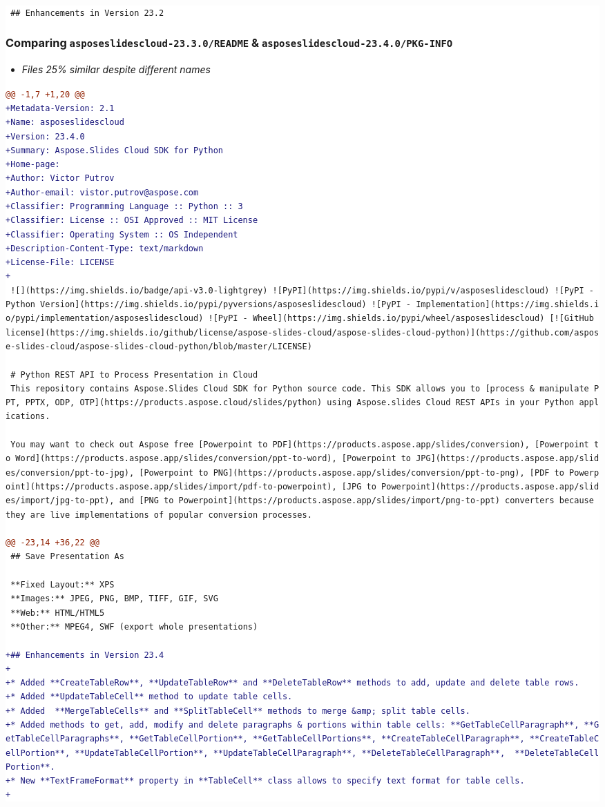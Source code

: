 ```diff
 ## Enhancements in Version 23.2
```

### Comparing `asposeslidescloud-23.3.0/README` & `asposeslidescloud-23.4.0/PKG-INFO`

 * *Files 25% similar despite different names*

```diff
@@ -1,7 +1,20 @@
+Metadata-Version: 2.1
+Name: asposeslidescloud
+Version: 23.4.0
+Summary: Aspose.Slides Cloud SDK for Python
+Home-page: 
+Author: Victor Putrov
+Author-email: vistor.putrov@aspose.com
+Classifier: Programming Language :: Python :: 3
+Classifier: License :: OSI Approved :: MIT License
+Classifier: Operating System :: OS Independent
+Description-Content-Type: text/markdown
+License-File: LICENSE
+
 ![](https://img.shields.io/badge/api-v3.0-lightgrey) ![PyPI](https://img.shields.io/pypi/v/asposeslidescloud) ![PyPI - Python Version](https://img.shields.io/pypi/pyversions/asposeslidescloud) ![PyPI - Implementation](https://img.shields.io/pypi/implementation/asposeslidescloud) ![PyPI - Wheel](https://img.shields.io/pypi/wheel/asposeslidescloud) [![GitHub license](https://img.shields.io/github/license/aspose-slides-cloud/aspose-slides-cloud-python)](https://github.com/aspose-slides-cloud/aspose-slides-cloud-python/blob/master/LICENSE)
 
 # Python REST API to Process Presentation in Cloud
 This repository contains Aspose.Slides Cloud SDK for Python source code. This SDK allows you to [process & manipulate PPT, PPTX, ODP, OTP](https://products.aspose.cloud/slides/python) using Aspose.slides Cloud REST APIs in your Python applications.
 
 You may want to check out Aspose free [Powerpoint to PDF](https://products.aspose.app/slides/conversion), [Powerpoint to Word](https://products.aspose.app/slides/conversion/ppt-to-word), [Powerpoint to JPG](https://products.aspose.app/slides/conversion/ppt-to-jpg), [Powerpoint to PNG](https://products.aspose.app/slides/conversion/ppt-to-png), [PDF to Powerpoint](https://products.aspose.app/slides/import/pdf-to-powerpoint), [JPG to Powerpoint](https://products.aspose.app/slides/import/jpg-to-ppt), and [PNG to Powerpoint](https://products.aspose.app/slides/import/png-to-ppt) converters because they are live implementations of popular conversion processes.
 
@@ -23,14 +36,22 @@
 ## Save Presentation As
 
 **Fixed Layout:** XPS
 **Images:** JPEG, PNG, BMP, TIFF, GIF, SVG
 **Web:** HTML/HTML5
 **Other:** MPEG4, SWF (export whole presentations)
 
+## Enhancements in Version 23.4
+
+* Added **CreateTableRow**, **UpdateTableRow** and **DeleteTableRow** methods to add, update and delete table rows.
+* Added **UpdateTableCell** method to update table cells.
+* Added  **MergeTableCells** and **SplitTableCell** methods to merge &amp; split table cells.
+* Added methods to get, add, modify and delete paragraphs & portions within table cells: **GetTableCellParagraph**, **GetTableCellParagraphs**, **GetTableCellPortion**, **GetTableCellPortions**, **CreateTableCellParagraph**, **CreateTableCellPortion**, **UpdateTableCellPortion**, **UpdateTableCellParagraph**, **DeleteTableCellParagraph**,  **DeleteTableCellPortion**.
+* New **TextFrameFormat** property in **TableCell** class allows to specify text format for table cells.
+
```